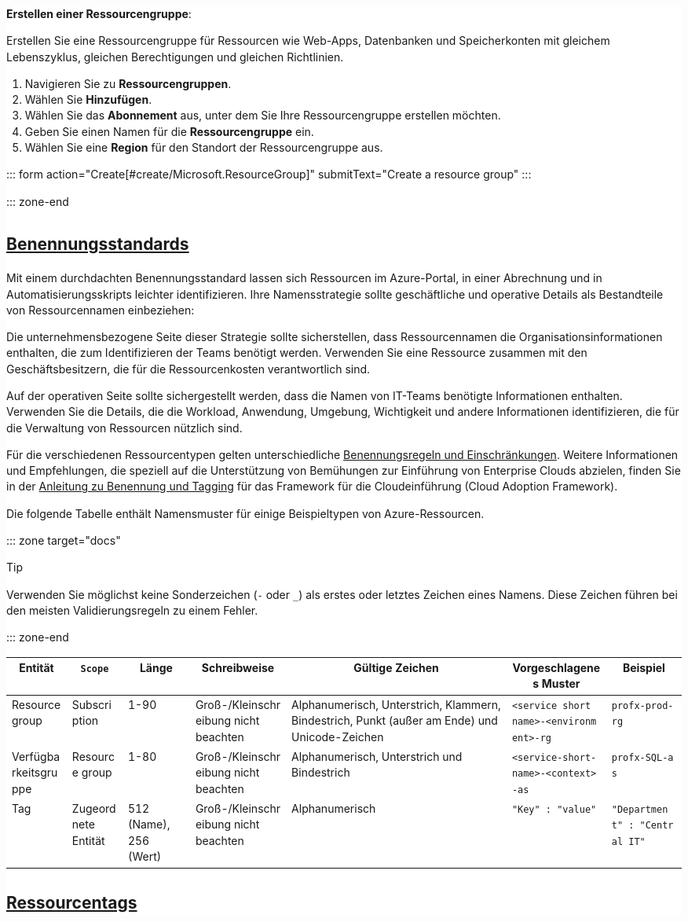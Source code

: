 **Erstellen einer Ressourcengruppe**:

Erstellen Sie eine Ressourcengruppe für Ressourcen wie Web-Apps, Datenbanken und Speicherkonten mit gleichem Lebenszyklus, gleichen Berechtigungen und gleichen Richtlinien.

1. Navigieren Sie zu **Ressourcengruppen**.
1. Wählen Sie **Hinzufügen**.
1. Wählen Sie das **Abonnement** aus, unter dem Sie Ihre Ressourcengruppe erstellen möchten.
1. Geben Sie einen Namen für die **Ressourcengruppe** ein.
1. Wählen Sie eine **Region** für den Standort der Ressourcengruppe aus.

::: form action="Create[#create/Microsoft.ResourceGroup]" submitText="Create a resource group" :::

::: zone-end

## <a name="naming-standards"></a>[Benennungsstandards](#tab/NamingStandards)

Mit einem durchdachten Benennungsstandard lassen sich Ressourcen im Azure-Portal, in einer Abrechnung und in Automatisierungsskripts leichter identifizieren. Ihre Namensstrategie sollte geschäftliche und operative Details als Bestandteile von Ressourcennamen einbeziehen:

Die unternehmensbezogene Seite dieser Strategie sollte sicherstellen, dass Ressourcennamen die Organisationsinformationen enthalten, die zum Identifizieren der Teams benötigt werden. Verwenden Sie eine Ressource zusammen mit den Geschäftsbesitzern, die für die Ressourcenkosten verantwortlich sind.

Auf der operativen Seite sollte sichergestellt werden, dass die Namen von IT-Teams benötigte Informationen enthalten. Verwenden Sie die Details, die die Workload, Anwendung, Umgebung, Wichtigkeit und andere Informationen identifizieren, die für die Verwaltung von Ressourcen nützlich sind.

Für die verschiedenen Ressourcentypen gelten unterschiedliche [Benennungsregeln und Einschränkungen](/azure/azure-resource-manager/management/resource-name-rules). Weitere Informationen und Empfehlungen, die speziell auf die Unterstützung von Bemühungen zur Einführung von Enterprise Clouds abzielen, finden Sie in der [Anleitung zu Benennung und Tagging](../azure-best-practices/naming-and-tagging.md) für das Framework für die Cloudeinführung (Cloud Adoption Framework).

Die folgende Tabelle enthält Namensmuster für einige Beispieltypen von Azure-Ressourcen.

::: zone target="docs"

>[!TIP]
> Verwenden Sie möglichst keine Sonderzeichen (`-` oder `_`) als erstes oder letztes Zeichen eines Namens. Diese Zeichen führen bei den meisten Validierungsregeln zu einem Fehler.

::: zone-end

| Entität | `Scope` | Länge | Schreibweise | Gültige Zeichen | Vorgeschlagenes Muster | Beispiel |
| --- | --- | --- | --- | --- | --- | --- |
| Resource group | Subscription | 1-90 | Groß-/Kleinschreibung nicht beachten | Alphanumerisch, Unterstrich, Klammern, Bindestrich, Punkt (außer am Ende) und Unicode-Zeichen | `<service short name>-<environment>-rg` | `profx-prod-rg` |
| Verfügbarkeitsgruppe | Resource group | 1-80 | Groß-/Kleinschreibung nicht beachten | Alphanumerisch, Unterstrich und Bindestrich | `<service-short-name>-<context>-as` | `profx-SQL-as` |
| Tag | Zugeordnete Entität | 512 (Name), 256 (Wert) | Groß-/Kleinschreibung nicht beachten | Alphanumerisch | `"Key" : "value"` | `"Department" : "Central IT"` |

## <a name="resource-tags"></a>[Ressourcentags](#tab/ResourceTags)
